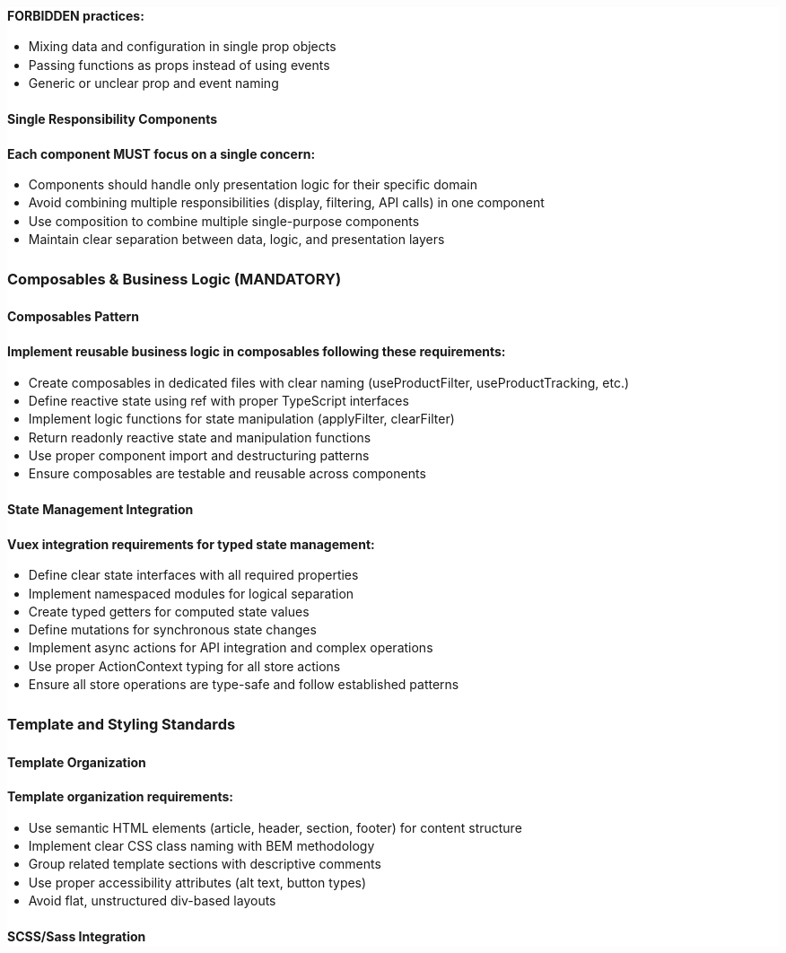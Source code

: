 **FORBIDDEN practices:**

- Mixing data and configuration in single prop objects
- Passing functions as props instead of using events
- Generic or unclear prop and event naming

#### Single Responsibility Components

**Each component MUST focus on a single concern:**

- Components should handle only presentation logic for their specific domain
- Avoid combining multiple responsibilities (display, filtering, API calls) in one component
- Use composition to combine multiple single-purpose components
- Maintain clear separation between data, logic, and presentation layers

### Composables & Business Logic (MANDATORY)

#### Composables Pattern

**Implement reusable business logic in composables following these requirements:**

- Create composables in dedicated files with clear naming (useProductFilter, useProductTracking, etc.)
- Define reactive state using ref with proper TypeScript interfaces
- Implement logic functions for state manipulation (applyFilter, clearFilter)
- Return readonly reactive state and manipulation functions
- Use proper component import and destructuring patterns
- Ensure composables are testable and reusable across components

#### State Management Integration

**Vuex integration requirements for typed state management:**

- Define clear state interfaces with all required properties
- Implement namespaced modules for logical separation
- Create typed getters for computed state values
- Define mutations for synchronous state changes
- Implement async actions for API integration and complex operations
- Use proper ActionContext typing for all store actions
- Ensure all store operations are type-safe and follow established patterns

### Template and Styling Standards

#### Template Organization

**Template organization requirements:**

- Use semantic HTML elements (article, header, section, footer) for content structure
- Implement clear CSS class naming with BEM methodology
- Group related template sections with descriptive comments
- Use proper accessibility attributes (alt text, button types)
- Avoid flat, unstructured div-based layouts

#### SCSS/Sass Integration
